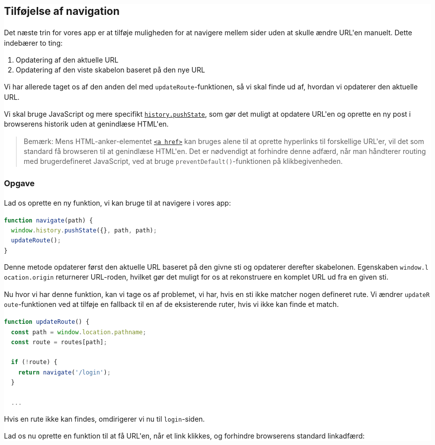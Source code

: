 ## Tilføjelse af navigation

Det næste trin for vores app er at tilføje muligheden for at navigere mellem sider uden at skulle ændre URL'en manuelt. Dette indebærer to ting:

1. Opdatering af den aktuelle URL
2. Opdatering af den viste skabelon baseret på den nye URL

Vi har allerede taget os af den anden del med `updateRoute`-funktionen, så vi skal finde ud af, hvordan vi opdaterer den aktuelle URL.

Vi skal bruge JavaScript og mere specifikt [`history.pushState`](https://developer.mozilla.org/docs/Web/API/History/pushState), som gør det muligt at opdatere URL'en og oprette en ny post i browserens historik uden at genindlæse HTML'en.

> Bemærk: Mens HTML-anker-elementet [`<a href>`](https://developer.mozilla.org/docs/Web/HTML/Element/a) kan bruges alene til at oprette hyperlinks til forskellige URL'er, vil det som standard få browseren til at genindlæse HTML'en. Det er nødvendigt at forhindre denne adfærd, når man håndterer routing med brugerdefineret JavaScript, ved at bruge `preventDefault()`-funktionen på klikbegivenheden.

### Opgave

Lad os oprette en ny funktion, vi kan bruge til at navigere i vores app:

```js
function navigate(path) {
  window.history.pushState({}, path, path);
  updateRoute();
}
```

Denne metode opdaterer først den aktuelle URL baseret på den givne sti og opdaterer derefter skabelonen. Egenskaben `window.location.origin` returnerer URL-roden, hvilket gør det muligt for os at rekonstruere en komplet URL ud fra en given sti.

Nu hvor vi har denne funktion, kan vi tage os af problemet, vi har, hvis en sti ikke matcher nogen defineret rute. Vi ændrer `updateRoute`-funktionen ved at tilføje en fallback til en af de eksisterende ruter, hvis vi ikke kan finde et match.

```js
function updateRoute() {
  const path = window.location.pathname;
  const route = routes[path];

  if (!route) {
    return navigate('/login');
  }

  ...
```

Hvis en rute ikke kan findes, omdirigerer vi nu til `login`-siden.

Lad os nu oprette en funktion til at få URL'en, når et link klikkes, og forhindre browserens standard linkadfærd:
